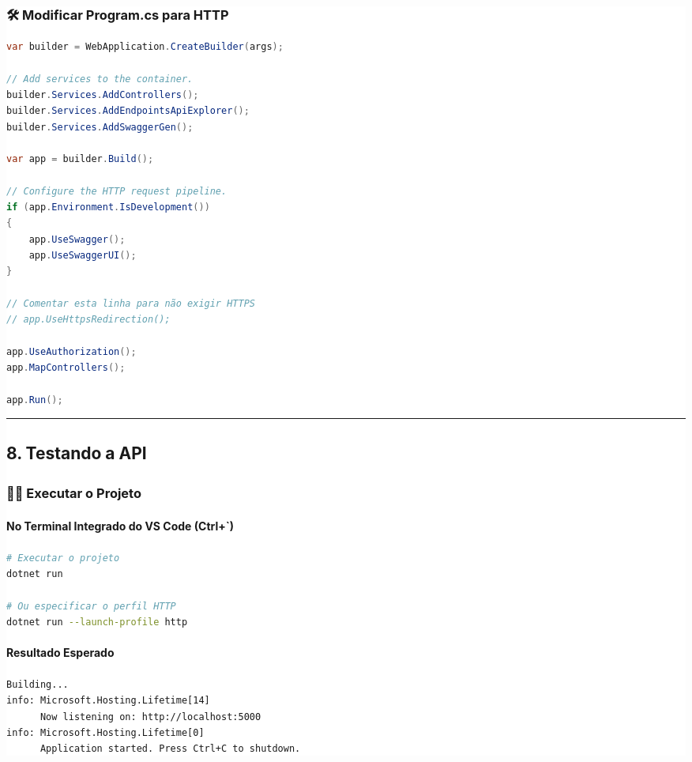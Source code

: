 ```json
```

### 🛠️ **Modificar Program.cs para HTTP**

```csharp
var builder = WebApplication.CreateBuilder(args);

// Add services to the container.
builder.Services.AddControllers();
builder.Services.AddEndpointsApiExplorer();
builder.Services.AddSwaggerGen();

var app = builder.Build();

// Configure the HTTP request pipeline.
if (app.Environment.IsDevelopment())
{
    app.UseSwagger();
    app.UseSwaggerUI();
}

// Comentar esta linha para não exigir HTTPS
// app.UseHttpsRedirection();

app.UseAuthorization();
app.MapControllers();

app.Run();
```

---

## 8. Testando a API

### 🏃‍♂️ **Executar o Projeto**

#### **No Terminal Integrado do VS Code (Ctrl+`)**

```bash
# Executar o projeto
dotnet run

# Ou especificar o perfil HTTP
dotnet run --launch-profile http
```

#### **Resultado Esperado**

```
Building...
info: Microsoft.Hosting.Lifetime[14]
      Now listening on: http://localhost:5000
info: Microsoft.Hosting.Lifetime[0]
      Application started. Press Ctrl+C to shutdown.
```
